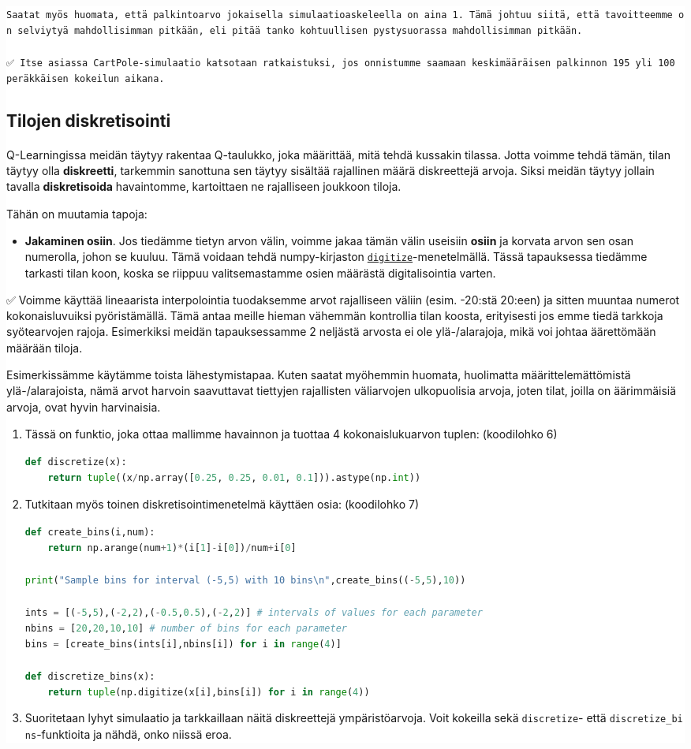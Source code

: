     Saatat myös huomata, että palkintoarvo jokaisella simulaatioaskeleella on aina 1. Tämä johtuu siitä, että tavoitteemme on selviytyä mahdollisimman pitkään, eli pitää tanko kohtuullisen pystysuorassa mahdollisimman pitkään.

    ✅ Itse asiassa CartPole-simulaatio katsotaan ratkaistuksi, jos onnistumme saamaan keskimääräisen palkinnon 195 yli 100 peräkkäisen kokeilun aikana.

## Tilojen diskretisointi

Q-Learningissa meidän täytyy rakentaa Q-taulukko, joka määrittää, mitä tehdä kussakin tilassa. Jotta voimme tehdä tämän, tilan täytyy olla **diskreetti**, tarkemmin sanottuna sen täytyy sisältää rajallinen määrä diskreettejä arvoja. Siksi meidän täytyy jollain tavalla **diskretisoida** havaintomme, kartoittaen ne rajalliseen joukkoon tiloja.

Tähän on muutamia tapoja:

- **Jakaminen osiin**. Jos tiedämme tietyn arvon välin, voimme jakaa tämän välin useisiin **osiin** ja korvata arvon sen osan numerolla, johon se kuuluu. Tämä voidaan tehdä numpy-kirjaston [`digitize`](https://numpy.org/doc/stable/reference/generated/numpy.digitize.html)-menetelmällä. Tässä tapauksessa tiedämme tarkasti tilan koon, koska se riippuu valitsemastamme osien määrästä digitalisointia varten.

✅ Voimme käyttää lineaarista interpolointia tuodaksemme arvot rajalliseen väliin (esim. -20:stä 20:een) ja sitten muuntaa numerot kokonaisluvuiksi pyöristämällä. Tämä antaa meille hieman vähemmän kontrollia tilan koosta, erityisesti jos emme tiedä tarkkoja syötearvojen rajoja. Esimerkiksi meidän tapauksessamme 2 neljästä arvosta ei ole ylä-/alarajoja, mikä voi johtaa äärettömään määrään tiloja.

Esimerkissämme käytämme toista lähestymistapaa. Kuten saatat myöhemmin huomata, huolimatta määrittelemättömistä ylä-/alarajoista, nämä arvot harvoin saavuttavat tiettyjen rajallisten väliarvojen ulkopuolisia arvoja, joten tilat, joilla on äärimmäisiä arvoja, ovat hyvin harvinaisia.

1. Tässä on funktio, joka ottaa mallimme havainnon ja tuottaa 4 kokonaislukuarvon tuplen: (koodilohko 6)

    ```python
    def discretize(x):
        return tuple((x/np.array([0.25, 0.25, 0.01, 0.1])).astype(np.int))
    ```

1. Tutkitaan myös toinen diskretisointimenetelmä käyttäen osia: (koodilohko 7)

    ```python
    def create_bins(i,num):
        return np.arange(num+1)*(i[1]-i[0])/num+i[0]
    
    print("Sample bins for interval (-5,5) with 10 bins\n",create_bins((-5,5),10))
    
    ints = [(-5,5),(-2,2),(-0.5,0.5),(-2,2)] # intervals of values for each parameter
    nbins = [20,20,10,10] # number of bins for each parameter
    bins = [create_bins(ints[i],nbins[i]) for i in range(4)]
    
    def discretize_bins(x):
        return tuple(np.digitize(x[i],bins[i]) for i in range(4))
    ```

1. Suoritetaan lyhyt simulaatio ja tarkkaillaan näitä diskreettejä ympäristöarvoja. Voit kokeilla sekä `discretize`- että `discretize_bins`-funktioita ja nähdä, onko niissä eroa.
